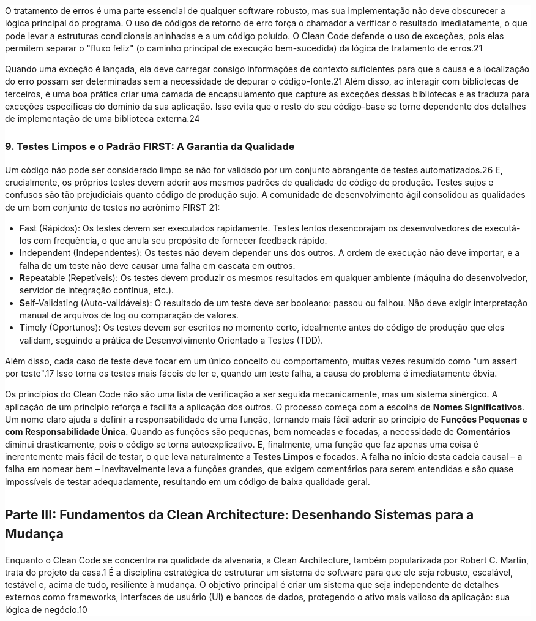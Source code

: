 O tratamento de erros é uma parte essencial de qualquer software robusto, mas sua implementação não deve obscurecer a lógica principal do programa. O uso de códigos de retorno de erro força o chamador a verificar o resultado imediatamente, o que pode levar a estruturas condicionais aninhadas e a um código poluído. O Clean Code defende o uso de exceções, pois elas permitem separar o "fluxo feliz" (o caminho principal de execução bem-sucedida) da lógica de tratamento de erros.21

Quando uma exceção é lançada, ela deve carregar consigo informações de contexto suficientes para que a causa e a localização do erro possam ser determinadas sem a necessidade de depurar o código-fonte.21 Além disso, ao interagir com bibliotecas de terceiros, é uma boa prática criar uma camada de encapsulamento que capture as exceções dessas bibliotecas e as traduza para exceções específicas do domínio da sua aplicação. Isso evita que o resto do seu código-base se torne dependente dos detalhes de implementação de uma biblioteca externa.24

### **9\. Testes Limpos e o Padrão FIRST: A Garantia da Qualidade**

Um código não pode ser considerado limpo se não for validado por um conjunto abrangente de testes automatizados.26 E, crucialmente, os próprios testes devem aderir aos mesmos padrões de qualidade do código de produção. Testes sujos e confusos são tão prejudiciais quanto código de produção sujo. A comunidade de desenvolvimento ágil consolidou as qualidades de um bom conjunto de testes no acrônimo FIRST 21:

* **F**ast (Rápidos): Os testes devem ser executados rapidamente. Testes lentos desencorajam os desenvolvedores de executá-los com frequência, o que anula seu propósito de fornecer feedback rápido.  
* **I**ndependent (Independentes): Os testes não devem depender uns dos outros. A ordem de execução não deve importar, e a falha de um teste não deve causar uma falha em cascata em outros.  
* **R**epeatable (Repetíveis): Os testes devem produzir os mesmos resultados em qualquer ambiente (máquina do desenvolvedor, servidor de integração contínua, etc.).  
* **S**elf-Validating (Auto-validáveis): O resultado de um teste deve ser booleano: passou ou falhou. Não deve exigir interpretação manual de arquivos de log ou comparação de valores.  
* **T**imely (Oportunos): Os testes devem ser escritos no momento certo, idealmente antes do código de produção que eles validam, seguindo a prática de Desenvolvimento Orientado a Testes (TDD).

Além disso, cada caso de teste deve focar em um único conceito ou comportamento, muitas vezes resumido como "um assert por teste".17 Isso torna os testes mais fáceis de ler e, quando um teste falha, a causa do problema é imediatamente óbvia.

Os princípios do Clean Code não são uma lista de verificação a ser seguida mecanicamente, mas um sistema sinérgico. A aplicação de um princípio reforça e facilita a aplicação dos outros. O processo começa com a escolha de **Nomes Significativos**. Um nome claro ajuda a definir a responsabilidade de uma função, tornando mais fácil aderir ao princípio de **Funções Pequenas e com Responsabilidade Única**. Quando as funções são pequenas, bem nomeadas e focadas, a necessidade de **Comentários** diminui drasticamente, pois o código se torna autoexplicativo. E, finalmente, uma função que faz apenas uma coisa é inerentemente mais fácil de testar, o que leva naturalmente a **Testes Limpos** e focados. A falha no início desta cadeia causal – a falha em nomear bem – inevitavelmente leva a funções grandes, que exigem comentários para serem entendidas e são quase impossíveis de testar adequadamente, resultando em um código de baixa qualidade geral.

## **Parte III: Fundamentos da Clean Architecture: Desenhando Sistemas para a Mudança**

Enquanto o Clean Code se concentra na qualidade da alvenaria, a Clean Architecture, também popularizada por Robert C. Martin, trata do projeto da casa.1 É a disciplina estratégica de estruturar um sistema de software para que ele seja robusto, escalável, testável e, acima de tudo, resiliente à mudança. O objetivo principal é criar um sistema que seja independente de detalhes externos como frameworks, interfaces de usuário (UI) e bancos de dados, protegendo o ativo mais valioso da aplicação: sua lógica de negócio.10
